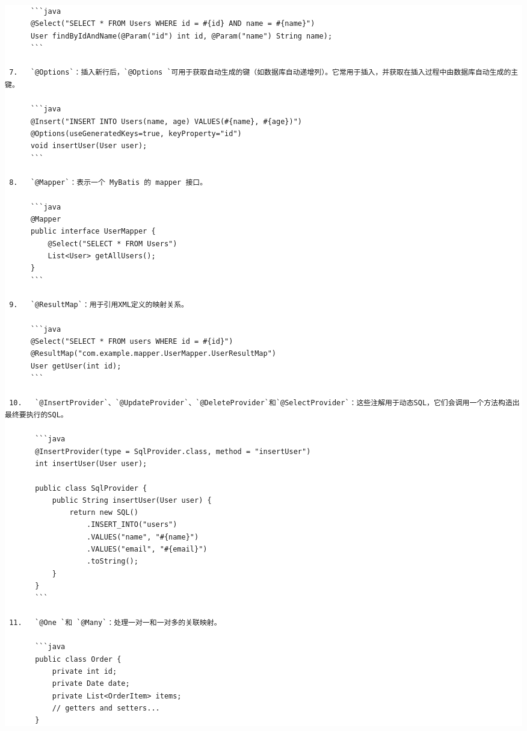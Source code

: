           ```java
          @Select("SELECT * FROM Users WHERE id = #{id} AND name = #{name}")
          User findByIdAndName(@Param("id") int id, @Param("name") String name);
          ```

     7.   `@Options`：插入新行后，`@Options `可用于获取自动生成的键（如数据库自动递增列）。它常用于插入，并获取在插入过程中由数据库自动生成的主键。

          ```java
          @Insert("INSERT INTO Users(name, age) VALUES(#{name}, #{age})")
          @Options(useGeneratedKeys=true, keyProperty="id")
          void insertUser(User user);
          ```

     8.   `@Mapper`：表示一个 MyBatis 的 mapper 接口。

          ```java
          @Mapper
          public interface UserMapper {
              @Select("SELECT * FROM Users")
              List<User> getAllUsers();
          }
          ```

     9.   `@ResultMap`：用于引用XML定义的映射关系。

          ```java
          @Select("SELECT * FROM users WHERE id = #{id}")
          @ResultMap("com.example.mapper.UserMapper.UserResultMap")
          User getUser(int id);
          ```

     10.   `@InsertProvider`、`@UpdateProvider`、`@DeleteProvider`和`@SelectProvider`：这些注解用于动态SQL，它们会调用一个方法构造出最终要执行的SQL。

           ```java
           @InsertProvider(type = SqlProvider.class, method = "insertUser")
           int insertUser(User user);
           
           public class SqlProvider {
               public String insertUser(User user) {
                   return new SQL()
                       .INSERT_INTO("users")
                       .VALUES("name", "#{name}")
                       .VALUES("email", "#{email}")
                       .toString();
               }
           }
           ```

     11.   `@One `和 `@Many`：处理一对一和一对多的关联映射。

           ```java
           public class Order {
               private int id;
               private Date date;
               private List<OrderItem> items;
               // getters and setters...
           }
           